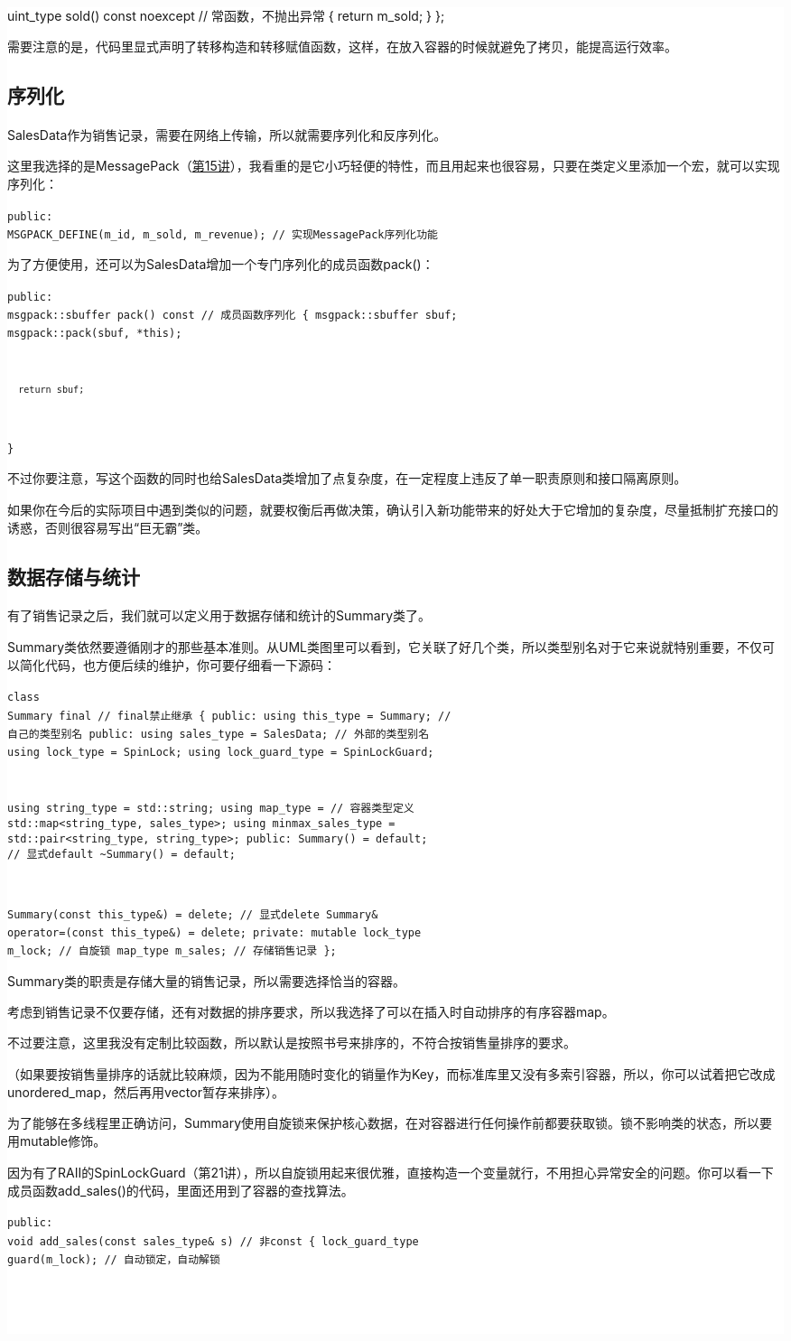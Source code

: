   uint_type sold() const noexcept           // 常函数，不抛出异常
  {
      return m_sold;
  }
};
</code></pre><p>需要注意的是，代码里显式声明了转移构造和转移赋值函数，这样，在放入容器的时候就避免了拷贝，能提高运行效率。</p><h2>序列化</h2><p>SalesData作为销售记录，需要在网络上传输，所以就需要序列化和反序列化。</p><p>这里我选择的是MessagePack（<a href="https://time.geekbang.org/column/article/245880">第15讲</a>），我看重的是它小巧轻便的特性，而且用起来也很容易，只要在类定义里添加一个宏，就可以实现序列化：</p><pre><code>public:
  MSGPACK_DEFINE(m_id, m_sold, m_revenue);  // 实现MessagePack序列化功能
</code></pre><p>为了方便使用，还可以为SalesData增加一个专门序列化的成员函数pack()：</p><pre><code>public:
  msgpack::sbuffer pack() const          // 成员函数序列化
  {
      msgpack::sbuffer sbuf;
      msgpack::pack(sbuf, *this);

      return sbuf;
  }
</code></pre><p>不过你要注意，写这个函数的同时也给SalesData类增加了点复杂度，在一定程度上违反了单一职责原则和接口隔离原则。</p><p>如果你在今后的实际项目中遇到类似的问题，就要权衡后再做决策，确认引入新功能带来的好处大于它增加的复杂度，尽量抵制扩充接口的诱惑，否则很容易写出“巨无霸”类。</p><h2>数据存储与统计</h2><p>有了销售记录之后，我们就可以定义用于数据存储和统计的Summary类了。</p><p>Summary类依然要遵循刚才的那些基本准则。从UML类图里可以看到，它关联了好几个类，所以类型别名对于它来说就特别重要，不仅可以简化代码，也方便后续的维护，你可要仔细看一下源码：</p><pre><code>class Summary final                       // final禁止继承
{
public:
  using this_type = Summary;               // 自己的类型别名
public:
  using sales_type        = SalesData;       // 外部的类型别名
  using lock_type         = SpinLock;
  using lock_guard_type   = SpinLockGuard;

  using string_type       = std::string;
  using map_type          =                  // 容器类型定义
          std::map&lt;string_type, sales_type&gt;;
  using minmax_sales_type =
          std::pair&lt;string_type, string_type&gt;;
public:
  Summary() = default;                   // 显式default
 ~Summary() = default;

  Summary(const this_type&amp;) = delete;    // 显式delete
  Summary&amp; operator=(const this_type&amp;) = delete;
private:
  mutable lock_type   m_lock;            // 自旋锁
  map_type            m_sales;           // 存储销售记录
};
</code></pre><p>Summary类的职责是存储大量的销售记录，所以需要选择恰当的容器。</p><p>考虑到销售记录不仅要存储，还有对数据的排序要求，所以我选择了可以在插入时自动排序的有序容器map。</p><p>不过要注意，这里我没有定制比较函数，所以默认是按照书号来排序的，不符合按销售量排序的要求。</p><p>（如果要按销售量排序的话就比较麻烦，因为不能用随时变化的销量作为Key，而标准库里又没有多索引容器，所以，你可以试着把它改成unordered_map，然后再用vector暂存来排序）。</p><p>为了能够在多线程里正确访问，Summary使用自旋锁来保护核心数据，在对容器进行任何操作前都要获取锁。锁不影响类的状态，所以要用mutable修饰。</p><p>因为有了RAII的SpinLockGuard（第21讲），所以自旋锁用起来很优雅，直接构造一个变量就行，不用担心异常安全的问题。你可以看一下成员函数add_sales()的代码，里面还用到了容器的查找算法。</p><pre><code>public:
  void add_sales(const sales_type&amp; s)       // 非const
  {
    lock_guard_type guard(m_lock);          // 自动锁定，自动解锁
